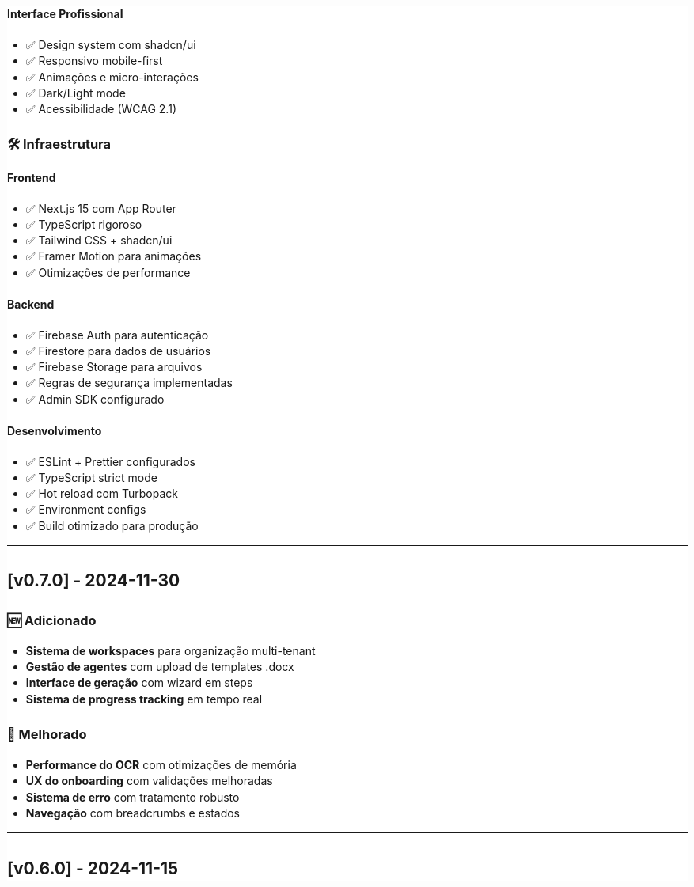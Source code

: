 #### **Interface Profissional**
- ✅ Design system com shadcn/ui
- ✅ Responsivo mobile-first
- ✅ Animações e micro-interações
- ✅ Dark/Light mode
- ✅ Acessibilidade (WCAG 2.1)

### 🛠️ Infraestrutura

#### **Frontend**
- ✅ Next.js 15 com App Router
- ✅ TypeScript rigoroso
- ✅ Tailwind CSS + shadcn/ui
- ✅ Framer Motion para animações
- ✅ Otimizações de performance

#### **Backend**
- ✅ Firebase Auth para autenticação
- ✅ Firestore para dados de usuários
- ✅ Firebase Storage para arquivos
- ✅ Regras de segurança implementadas
- ✅ Admin SDK configurado

#### **Desenvolvimento**
- ✅ ESLint + Prettier configurados
- ✅ TypeScript strict mode
- ✅ Hot reload com Turbopack
- ✅ Environment configs
- ✅ Build otimizado para produção

---

## [v0.7.0] - 2024-11-30

### 🆕 Adicionado
- **Sistema de workspaces** para organização multi-tenant
- **Gestão de agentes** com upload de templates .docx
- **Interface de geração** com wizard em steps
- **Sistema de progress tracking** em tempo real

### 🔧 Melhorado
- **Performance do OCR** com otimizações de memória
- **UX do onboarding** com validações melhoradas
- **Sistema de erro** com tratamento robusto
- **Navegação** com breadcrumbs e estados

---

## [v0.6.0] - 2024-11-15

